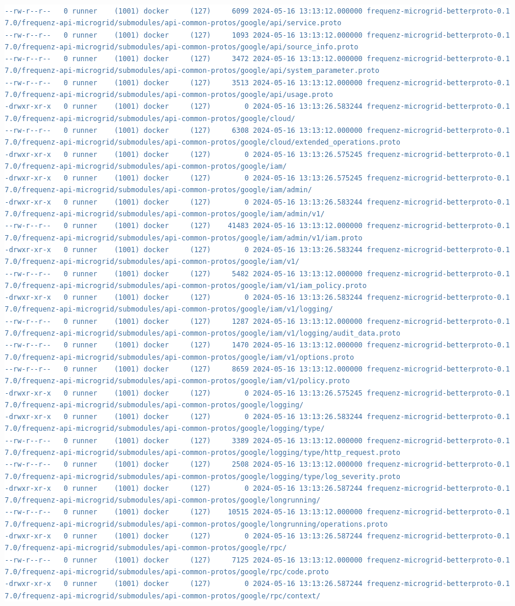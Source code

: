 ```diff
--rw-r--r--   0 runner    (1001) docker     (127)     6099 2024-05-16 13:13:12.000000 frequenz-microgrid-betterproto-0.17.0/frequenz-api-microgrid/submodules/api-common-protos/google/api/service.proto
--rw-r--r--   0 runner    (1001) docker     (127)     1093 2024-05-16 13:13:12.000000 frequenz-microgrid-betterproto-0.17.0/frequenz-api-microgrid/submodules/api-common-protos/google/api/source_info.proto
--rw-r--r--   0 runner    (1001) docker     (127)     3472 2024-05-16 13:13:12.000000 frequenz-microgrid-betterproto-0.17.0/frequenz-api-microgrid/submodules/api-common-protos/google/api/system_parameter.proto
--rw-r--r--   0 runner    (1001) docker     (127)     3513 2024-05-16 13:13:12.000000 frequenz-microgrid-betterproto-0.17.0/frequenz-api-microgrid/submodules/api-common-protos/google/api/usage.proto
-drwxr-xr-x   0 runner    (1001) docker     (127)        0 2024-05-16 13:13:26.583244 frequenz-microgrid-betterproto-0.17.0/frequenz-api-microgrid/submodules/api-common-protos/google/cloud/
--rw-r--r--   0 runner    (1001) docker     (127)     6308 2024-05-16 13:13:12.000000 frequenz-microgrid-betterproto-0.17.0/frequenz-api-microgrid/submodules/api-common-protos/google/cloud/extended_operations.proto
-drwxr-xr-x   0 runner    (1001) docker     (127)        0 2024-05-16 13:13:26.575245 frequenz-microgrid-betterproto-0.17.0/frequenz-api-microgrid/submodules/api-common-protos/google/iam/
-drwxr-xr-x   0 runner    (1001) docker     (127)        0 2024-05-16 13:13:26.575245 frequenz-microgrid-betterproto-0.17.0/frequenz-api-microgrid/submodules/api-common-protos/google/iam/admin/
-drwxr-xr-x   0 runner    (1001) docker     (127)        0 2024-05-16 13:13:26.583244 frequenz-microgrid-betterproto-0.17.0/frequenz-api-microgrid/submodules/api-common-protos/google/iam/admin/v1/
--rw-r--r--   0 runner    (1001) docker     (127)    41483 2024-05-16 13:13:12.000000 frequenz-microgrid-betterproto-0.17.0/frequenz-api-microgrid/submodules/api-common-protos/google/iam/admin/v1/iam.proto
-drwxr-xr-x   0 runner    (1001) docker     (127)        0 2024-05-16 13:13:26.583244 frequenz-microgrid-betterproto-0.17.0/frequenz-api-microgrid/submodules/api-common-protos/google/iam/v1/
--rw-r--r--   0 runner    (1001) docker     (127)     5482 2024-05-16 13:13:12.000000 frequenz-microgrid-betterproto-0.17.0/frequenz-api-microgrid/submodules/api-common-protos/google/iam/v1/iam_policy.proto
-drwxr-xr-x   0 runner    (1001) docker     (127)        0 2024-05-16 13:13:26.583244 frequenz-microgrid-betterproto-0.17.0/frequenz-api-microgrid/submodules/api-common-protos/google/iam/v1/logging/
--rw-r--r--   0 runner    (1001) docker     (127)     1287 2024-05-16 13:13:12.000000 frequenz-microgrid-betterproto-0.17.0/frequenz-api-microgrid/submodules/api-common-protos/google/iam/v1/logging/audit_data.proto
--rw-r--r--   0 runner    (1001) docker     (127)     1470 2024-05-16 13:13:12.000000 frequenz-microgrid-betterproto-0.17.0/frequenz-api-microgrid/submodules/api-common-protos/google/iam/v1/options.proto
--rw-r--r--   0 runner    (1001) docker     (127)     8659 2024-05-16 13:13:12.000000 frequenz-microgrid-betterproto-0.17.0/frequenz-api-microgrid/submodules/api-common-protos/google/iam/v1/policy.proto
-drwxr-xr-x   0 runner    (1001) docker     (127)        0 2024-05-16 13:13:26.575245 frequenz-microgrid-betterproto-0.17.0/frequenz-api-microgrid/submodules/api-common-protos/google/logging/
-drwxr-xr-x   0 runner    (1001) docker     (127)        0 2024-05-16 13:13:26.583244 frequenz-microgrid-betterproto-0.17.0/frequenz-api-microgrid/submodules/api-common-protos/google/logging/type/
--rw-r--r--   0 runner    (1001) docker     (127)     3389 2024-05-16 13:13:12.000000 frequenz-microgrid-betterproto-0.17.0/frequenz-api-microgrid/submodules/api-common-protos/google/logging/type/http_request.proto
--rw-r--r--   0 runner    (1001) docker     (127)     2508 2024-05-16 13:13:12.000000 frequenz-microgrid-betterproto-0.17.0/frequenz-api-microgrid/submodules/api-common-protos/google/logging/type/log_severity.proto
-drwxr-xr-x   0 runner    (1001) docker     (127)        0 2024-05-16 13:13:26.587244 frequenz-microgrid-betterproto-0.17.0/frequenz-api-microgrid/submodules/api-common-protos/google/longrunning/
--rw-r--r--   0 runner    (1001) docker     (127)    10515 2024-05-16 13:13:12.000000 frequenz-microgrid-betterproto-0.17.0/frequenz-api-microgrid/submodules/api-common-protos/google/longrunning/operations.proto
-drwxr-xr-x   0 runner    (1001) docker     (127)        0 2024-05-16 13:13:26.587244 frequenz-microgrid-betterproto-0.17.0/frequenz-api-microgrid/submodules/api-common-protos/google/rpc/
--rw-r--r--   0 runner    (1001) docker     (127)     7125 2024-05-16 13:13:12.000000 frequenz-microgrid-betterproto-0.17.0/frequenz-api-microgrid/submodules/api-common-protos/google/rpc/code.proto
-drwxr-xr-x   0 runner    (1001) docker     (127)        0 2024-05-16 13:13:26.587244 frequenz-microgrid-betterproto-0.17.0/frequenz-api-microgrid/submodules/api-common-protos/google/rpc/context/
```